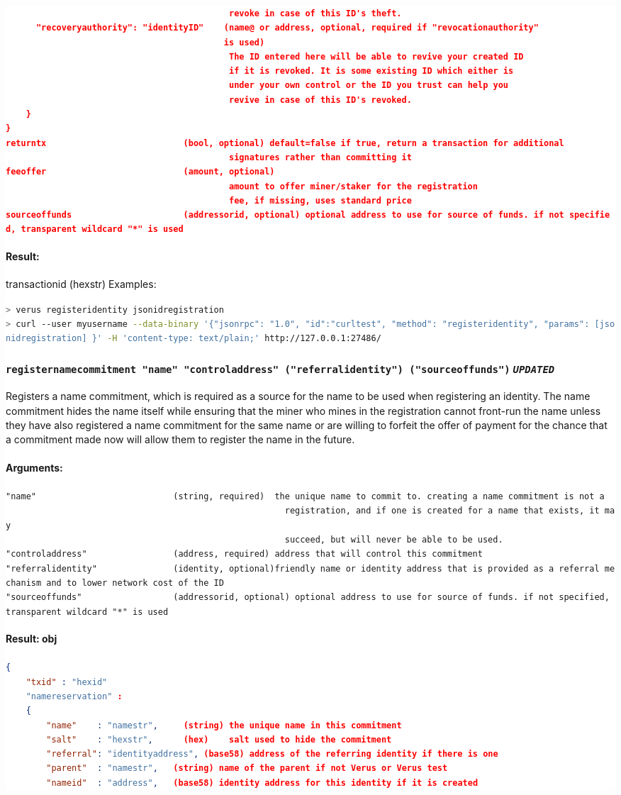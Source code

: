 ```json
                                            revoke in case of this ID's theft.
      "recoveryauthority": "identityID"    (name@ or address, optional, required if "revocationauthority"
                                           is used)
                                            The ID entered here will be able to revive your created ID
                                            if it is revoked. It is some existing ID which either is
                                            under your own control or the ID you trust can help you
                                            revive in case of this ID's revoked.
    }
}
returntx                           (bool, optional) default=false if true, return a transaction for additional
                                            signatures rather than committing it
feeoffer                           (amount, optional)
                                            amount to offer miner/staker for the registration
                                            fee, if missing, uses standard price
sourceoffunds                      (addressorid, optional) optional address to use for source of funds. if not specified, transparent wildcard "*" is used
```

#### Result:
   transactionid                   (hexstr)
Examples:
```bash
> verus registeridentity jsonidregistration
> curl --user myusername --data-binary '{"jsonrpc": "1.0", "id":"curltest", "method": "registeridentity", "params": [jsonidregistration] }' -H 'content-type: text/plain;' http://127.0.0.1:27486/
```

### `registernamecommitment "name" "controladdress" ("referralidentity") ("sourceoffunds")` ***`UPDATED`***
Registers a name commitment, which is required as a source for the name to be used when registering an identity. The name commitment hides the name itself while ensuring that the miner who mines in the registration cannot front-run the name unless they have also registered a name commitment for the same name or are willing to forfeit the offer of payment for the chance that a commitment made now will allow them to register the name in the future.

#### Arguments:
```
"name"                           (string, required)  the unique name to commit to. creating a name commitment is not a
                                                       registration, and if one is created for a name that exists, it may
                                                       succeed, but will never be able to be used.
"controladdress"                 (address, required) address that will control this commitment
"referralidentity"               (identity, optional)friendly name or identity address that is provided as a referral mechanism and to lower network cost of the ID
"sourceoffunds"                  (addressorid, optional) optional address to use for source of funds. if not specified, transparent wildcard "*" is used
```
#### Result: obj
```json
{
    "txid" : "hexid"
    "namereservation" :
    {
        "name"    : "namestr",     (string) the unique name in this commitment
        "salt"    : "hexstr",      (hex)    salt used to hide the commitment
        "referral": "identityaddress", (base58) address of the referring identity if there is one
        "parent"  : "namestr",   (string) name of the parent if not Verus or Verus test
        "nameid"  : "address",   (base58) identity address for this identity if it is created
```